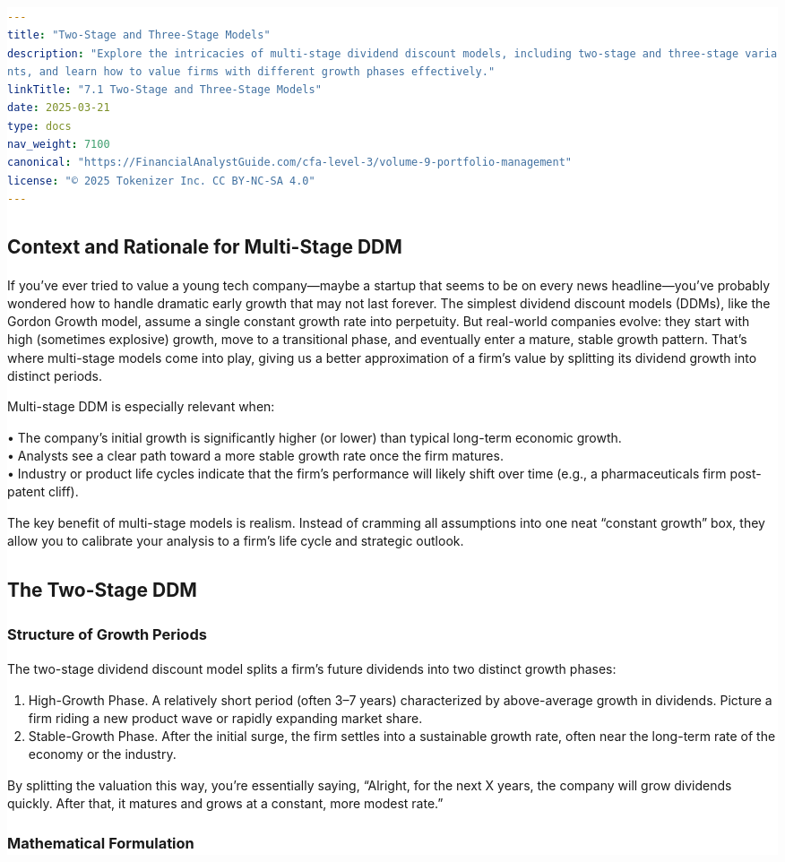 ```yaml
---
title: "Two-Stage and Three-Stage Models"
description: "Explore the intricacies of multi-stage dividend discount models, including two-stage and three-stage variants, and learn how to value firms with different growth phases effectively."
linkTitle: "7.1 Two-Stage and Three-Stage Models"
date: 2025-03-21
type: docs
nav_weight: 7100
canonical: "https://FinancialAnalystGuide.com/cfa-level-3/volume-9-portfolio-management"
license: "© 2025 Tokenizer Inc. CC BY-NC-SA 4.0"
---
```


## Context and Rationale for Multi-Stage DDM

If you’ve ever tried to value a young tech company—maybe a startup that seems to be on every news headline—you’ve probably wondered how to handle dramatic early growth that may not last forever. The simplest dividend discount models (DDMs), like the Gordon Growth model, assume a single constant growth rate into perpetuity. But real-world companies evolve: they start with high (sometimes explosive) growth, move to a transitional phase, and eventually enter a mature, stable growth pattern. That’s where multi-stage models come into play, giving us a better approximation of a firm’s value by splitting its dividend growth into distinct periods.

Multi-stage DDM is especially relevant when:

• The company’s initial growth is significantly higher (or lower) than typical long-term economic growth.  
• Analysts see a clear path toward a more stable growth rate once the firm matures.  
• Industry or product life cycles indicate that the firm’s performance will likely shift over time (e.g., a pharmaceuticals firm post-patent cliff).  

The key benefit of multi-stage models is realism. Instead of cramming all assumptions into one neat “constant growth” box, they allow you to calibrate your analysis to a firm’s life cycle and strategic outlook.

## The Two-Stage DDM

### Structure of Growth Periods

The two-stage dividend discount model splits a firm’s future dividends into two distinct growth phases:

1. High-Growth Phase. A relatively short period (often 3–7 years) characterized by above-average growth in dividends. Picture a firm riding a new product wave or rapidly expanding market share.
2. Stable-Growth Phase. After the initial surge, the firm settles into a sustainable growth rate, often near the long-term rate of the economy or the industry.

By splitting the valuation this way, you’re essentially saying, “Alright, for the next X years, the company will grow dividends quickly. After that, it matures and grows at a constant, more modest rate.”

### Mathematical Formulation
